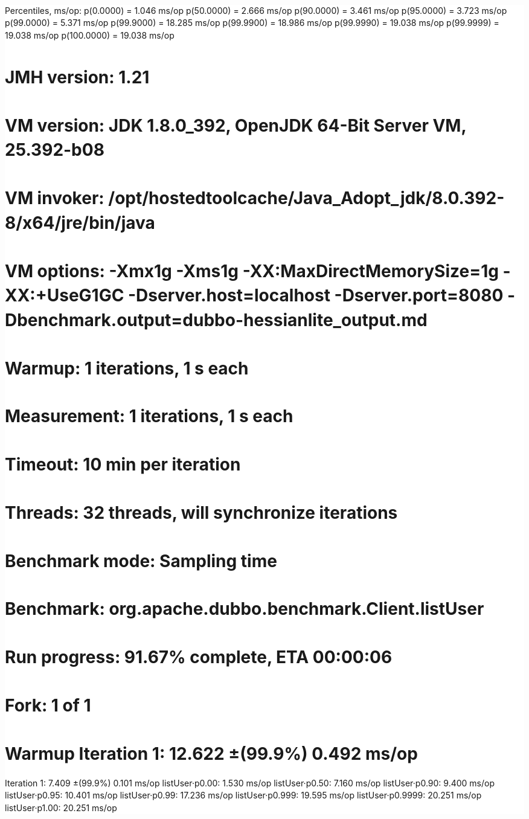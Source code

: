   Percentiles, ms/op:
      p(0.0000) =      1.046 ms/op
     p(50.0000) =      2.666 ms/op
     p(90.0000) =      3.461 ms/op
     p(95.0000) =      3.723 ms/op
     p(99.0000) =      5.371 ms/op
     p(99.9000) =     18.285 ms/op
     p(99.9900) =     18.986 ms/op
     p(99.9990) =     19.038 ms/op
     p(99.9999) =     19.038 ms/op
    p(100.0000) =     19.038 ms/op


# JMH version: 1.21
# VM version: JDK 1.8.0_392, OpenJDK 64-Bit Server VM, 25.392-b08
# VM invoker: /opt/hostedtoolcache/Java_Adopt_jdk/8.0.392-8/x64/jre/bin/java
# VM options: -Xmx1g -Xms1g -XX:MaxDirectMemorySize=1g -XX:+UseG1GC -Dserver.host=localhost -Dserver.port=8080 -Dbenchmark.output=dubbo-hessianlite_output.md
# Warmup: 1 iterations, 1 s each
# Measurement: 1 iterations, 1 s each
# Timeout: 10 min per iteration
# Threads: 32 threads, will synchronize iterations
# Benchmark mode: Sampling time
# Benchmark: org.apache.dubbo.benchmark.Client.listUser

# Run progress: 91.67% complete, ETA 00:00:06
# Fork: 1 of 1
# Warmup Iteration   1: 12.622 ±(99.9%) 0.492 ms/op
Iteration   1: 7.409 ±(99.9%) 0.101 ms/op
                 listUser·p0.00:   1.530 ms/op
                 listUser·p0.50:   7.160 ms/op
                 listUser·p0.90:   9.400 ms/op
                 listUser·p0.95:   10.401 ms/op
                 listUser·p0.99:   17.236 ms/op
                 listUser·p0.999:  19.595 ms/op
                 listUser·p0.9999: 20.251 ms/op
                 listUser·p1.00:   20.251 ms/op
